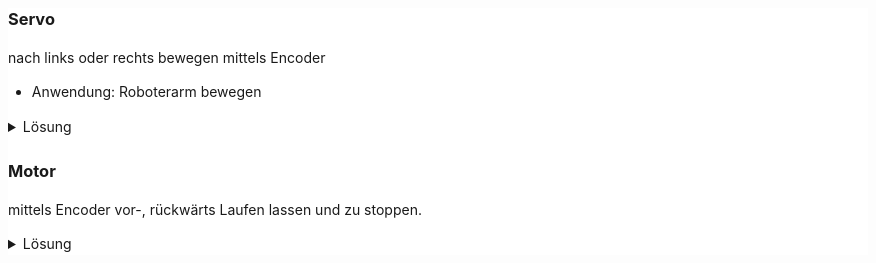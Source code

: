### Servo

nach links oder rechts bewegen mittels Encoder

* Anwendung: Roboterarm bewegen

<details><summary>Lösung</summary></details>

### Motor

mittels Encoder vor-, rückwärts Laufen lassen und zu stoppen.

<details><summary>Lösung</summary></details>



